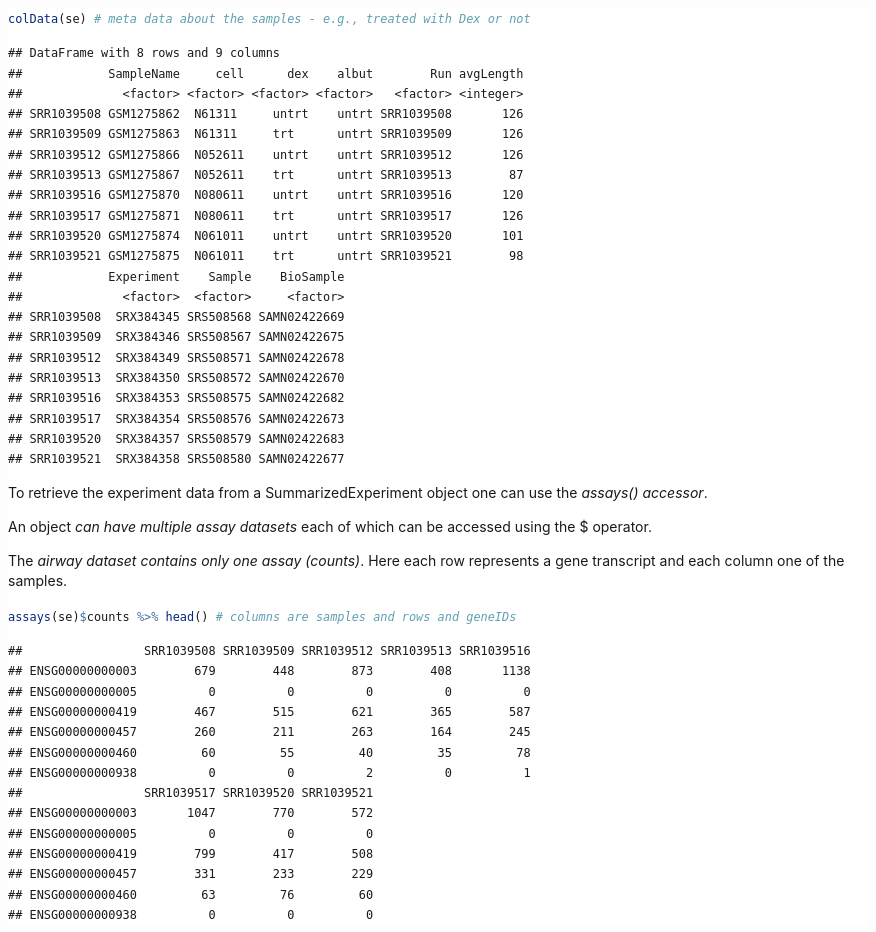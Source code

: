 
``` r
colData(se) # meta data about the samples - e.g., treated with Dex or not
```

```
## DataFrame with 8 rows and 9 columns
##            SampleName     cell      dex    albut        Run avgLength
##              <factor> <factor> <factor> <factor>   <factor> <integer>
## SRR1039508 GSM1275862  N61311     untrt    untrt SRR1039508       126
## SRR1039509 GSM1275863  N61311     trt      untrt SRR1039509       126
## SRR1039512 GSM1275866  N052611    untrt    untrt SRR1039512       126
## SRR1039513 GSM1275867  N052611    trt      untrt SRR1039513        87
## SRR1039516 GSM1275870  N080611    untrt    untrt SRR1039516       120
## SRR1039517 GSM1275871  N080611    trt      untrt SRR1039517       126
## SRR1039520 GSM1275874  N061011    untrt    untrt SRR1039520       101
## SRR1039521 GSM1275875  N061011    trt      untrt SRR1039521        98
##            Experiment    Sample    BioSample
##              <factor>  <factor>     <factor>
## SRR1039508  SRX384345 SRS508568 SAMN02422669
## SRR1039509  SRX384346 SRS508567 SAMN02422675
## SRR1039512  SRX384349 SRS508571 SAMN02422678
## SRR1039513  SRX384350 SRS508572 SAMN02422670
## SRR1039516  SRX384353 SRS508575 SAMN02422682
## SRR1039517  SRX384354 SRS508576 SAMN02422673
## SRR1039520  SRX384357 SRS508579 SAMN02422683
## SRR1039521  SRX384358 SRS508580 SAMN02422677
```

To retrieve the experiment data from a SummarizedExperiment object one can use the *assays() accessor*. 

An object *can have multiple assay datasets* each of which can be accessed using the $ operator. 

The *airway dataset contains only one assay (counts)*. Here each row represents a gene transcript and each column one of the samples.


``` r
assays(se)$counts %>% head() # columns are samples and rows and geneIDs
```

```
##                 SRR1039508 SRR1039509 SRR1039512 SRR1039513 SRR1039516
## ENSG00000000003        679        448        873        408       1138
## ENSG00000000005          0          0          0          0          0
## ENSG00000000419        467        515        621        365        587
## ENSG00000000457        260        211        263        164        245
## ENSG00000000460         60         55         40         35         78
## ENSG00000000938          0          0          2          0          1
##                 SRR1039517 SRR1039520 SRR1039521
## ENSG00000000003       1047        770        572
## ENSG00000000005          0          0          0
## ENSG00000000419        799        417        508
## ENSG00000000457        331        233        229
## ENSG00000000460         63         76         60
## ENSG00000000938          0          0          0
```
